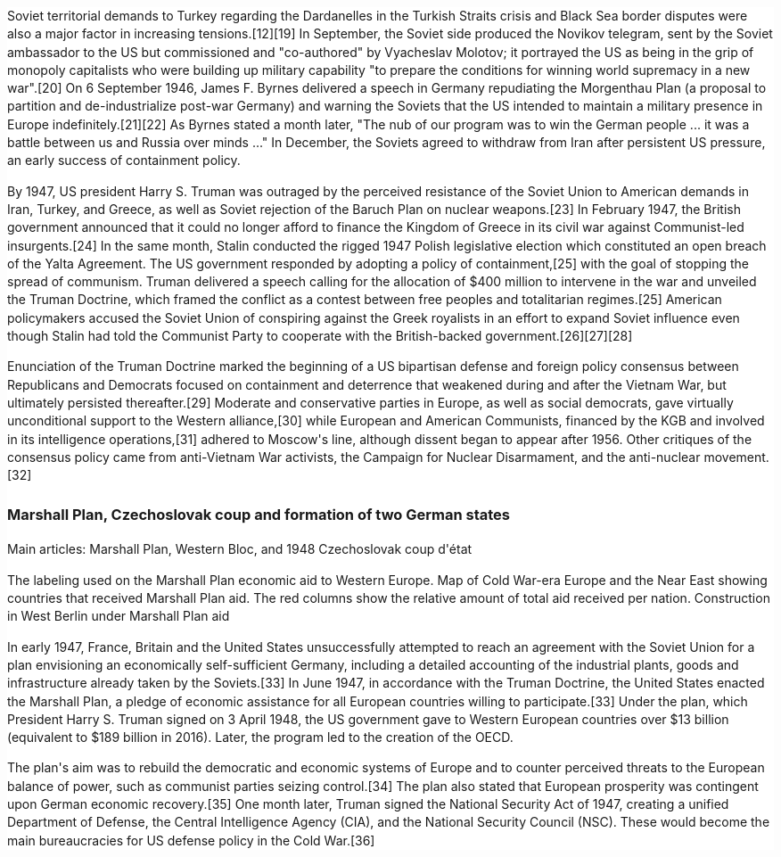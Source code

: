 Soviet territorial demands to Turkey regarding the Dardanelles in the Turkish Straits crisis and Black Sea border disputes were also a major factor in increasing tensions.[12][19] In September, the Soviet side produced the Novikov telegram, sent by the Soviet ambassador to the US but commissioned and "co-authored" by Vyacheslav Molotov; it portrayed the US as being in the grip of monopoly capitalists who were building up military capability "to prepare the conditions for winning world supremacy in a new war".[20] On 6 September 1946, James F. Byrnes delivered a speech in Germany repudiating the Morgenthau Plan (a proposal to partition and de-industrialize post-war Germany) and warning the Soviets that the US intended to maintain a military presence in Europe indefinitely.[21][22] As Byrnes stated a month later, "The nub of our program was to win the German people ... it was a battle between us and Russia over minds ..." In December, the Soviets agreed to withdraw from Iran after persistent US pressure, an early success of containment policy. 

By 1947, US president Harry S. Truman was outraged by the perceived resistance of the Soviet Union to American demands in Iran, Turkey, and Greece, as well as Soviet rejection of the Baruch Plan on nuclear weapons.[23] In February 1947, the British government announced that it could no longer afford to finance the Kingdom of Greece in its civil war against Communist-led insurgents.[24] In the same month, Stalin conducted the rigged 1947 Polish legislative election which constituted an open breach of the Yalta Agreement. The US government responded by adopting a policy of containment,[25] with the goal of stopping the spread of communism. Truman delivered a speech calling for the allocation of $400 million to intervene in the war and unveiled the Truman Doctrine, which framed the conflict as a contest between free peoples and totalitarian regimes.[25] American policymakers accused the Soviet Union of conspiring against the Greek royalists in an effort to expand Soviet influence even though Stalin had told the Communist Party to cooperate with the British-backed government.[26][27][28]

Enunciation of the Truman Doctrine marked the beginning of a US bipartisan defense and foreign policy consensus between Republicans and Democrats focused on containment and deterrence that weakened during and after the Vietnam War, but ultimately persisted thereafter.[29] Moderate and conservative parties in Europe, as well as social democrats, gave virtually unconditional support to the Western alliance,[30] while European and American Communists, financed by the KGB and involved in its intelligence operations,[31] adhered to Moscow's line, although dissent began to appear after 1956. Other critiques of the consensus policy came from anti-Vietnam War activists, the Campaign for Nuclear Disarmament, and the anti-nuclear movement.[32]

### Marshall Plan, Czechoslovak coup and formation of two German states

Main articles: Marshall Plan, Western Bloc, and 1948 Czechoslovak coup d'état

The labeling used on the Marshall Plan economic aid to Western Europe. Map of Cold War-era Europe and the Near East showing countries that received Marshall Plan aid. The red columns show the relative amount of total aid received per nation. Construction in West Berlin under Marshall Plan aid

In early 1947, France, Britain and the United States unsuccessfully attempted to reach an agreement with the Soviet Union for a plan envisioning an economically self-sufficient Germany, including a detailed accounting of the industrial plants, goods and infrastructure already taken by the Soviets.[33] In June 1947, in accordance with the Truman Doctrine, the United States enacted the Marshall Plan, a pledge of economic assistance for all European countries willing to participate.[33] Under the plan, which President Harry S. Truman signed on 3 April 1948, the US government gave to Western European countries over $13 billion (equivalent to $189 billion in 2016). Later, the program led to the creation of the OECD. 

The plan's aim was to rebuild the democratic and economic systems of Europe and to counter perceived threats to the European balance of power, such as communist parties seizing control.[34] The plan also stated that European prosperity was contingent upon German economic recovery.[35] One month later, Truman signed the National Security Act of 1947, creating a unified Department of Defense, the Central Intelligence Agency (CIA), and the National Security Council (NSC). These would become the main bureaucracies for US defense policy in the Cold War.[36]
